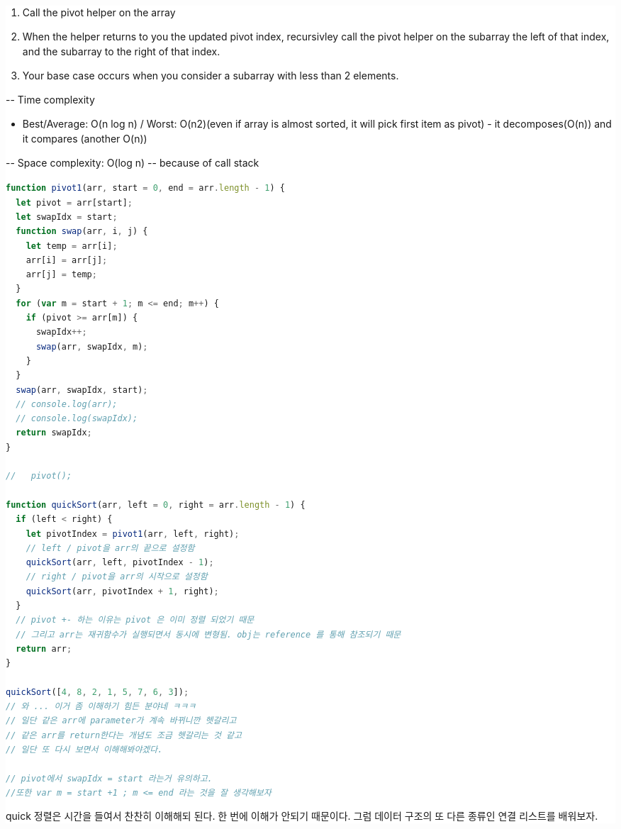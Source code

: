 1. Call the pivot helper on the array

2. When the helper returns to you the updated pivot index, recursivley call the pivot helper on the subarray the left of that index, and the subarray to the right of that index.

3. Your base case occurs when you consider a subarray with less than 2 elements.

-- Time complexity

- Best/Average: O(n log n) / Worst: O(n2)(even if array is almost sorted, it will pick first item as pivot) - it decomposes(O(n)) and it compares (another O(n))

-- Space complexity: O(log n) -- because of call stack

```javascript
function pivot1(arr, start = 0, end = arr.length - 1) {
  let pivot = arr[start];
  let swapIdx = start;
  function swap(arr, i, j) {
    let temp = arr[i];
    arr[i] = arr[j];
    arr[j] = temp;
  }
  for (var m = start + 1; m <= end; m++) {
    if (pivot >= arr[m]) {
      swapIdx++;
      swap(arr, swapIdx, m);
    }
  }
  swap(arr, swapIdx, start);
  // console.log(arr);
  // console.log(swapIdx);
  return swapIdx;
}

//   pivot();

function quickSort(arr, left = 0, right = arr.length - 1) {
  if (left < right) {
    let pivotIndex = pivot1(arr, left, right);
    // left / pivot을 arr의 끝으로 설정함
    quickSort(arr, left, pivotIndex - 1);
    // right / pivot을 arr의 시작으로 설정함
    quickSort(arr, pivotIndex + 1, right);
  }
  // pivot +- 하는 이유는 pivot 은 이미 정렬 되었기 때문
  // 그리고 arr는 재귀함수가 실행되면서 동시에 변형됨. obj는 reference 를 통해 참조되기 때문
  return arr;
}

quickSort([4, 8, 2, 1, 5, 7, 6, 3]);
// 와 ... 이거 좀 이해하기 힘든 분야네 ㅋㅋㅋ
// 일단 같은 arr에 parameter가 계속 바뀌니깐 헷갈리고
// 같은 arr를 return한다는 개념도 조금 헷갈리는 것 같고
// 일단 또 다시 보면서 이해해봐야겠다.

// pivot에서 swapIdx = start 라는거 유의하고.
//또한 var m = start +1 ; m <= end 라는 것을 잘 생각해보자
```

quick 정렬은 시간을 들여서 찬찬히 이해해되 된다. 한 번에 이해가 안되기 때문이다. 그럼 데이터 구조의 또 다른 종류인 연결 리스트를 배워보자.
